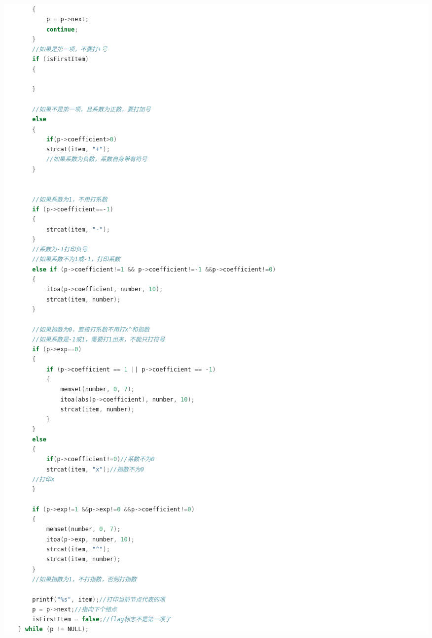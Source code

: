```c
        {
            p = p->next;
            continue;
        }
        //如果是第一项，不要打+号
        if (isFirstItem)
        {
            
        }
        
        //如果不是第一项，且系数为正数，要打加号
        else
        {
            if(p->coefficient>0)
            strcat(item, "+");
            //如果系数为负数，系数自身带有符号    
        }


        //如果系数为1，不用打系数
        if (p->coefficient==-1)
        {
            strcat(item, "-");
        }
        //系数为-1打印负号
        //如果系数不为1或-1，打印系数
        else if (p->coefficient!=1 && p->coefficient!=-1 &&p->coefficient!=0)
        {
            itoa(p->coefficient, number, 10);
            strcat(item, number);
        }

        //如果指数为0，直接打系数不用打x^和指数
        //如果系数是-1或1，需要打1出来，不能只打符号
        if (p->exp==0)
        {
            if (p->coefficient == 1 || p->coefficient == -1)
            {
                memset(number, 0, 7);
                itoa(abs(p->coefficient), number, 10);
                strcat(item, number);
            }
        }
        else
        {
            if(p->coefficient!=0)//系数不为0
            strcat(item, "x");//指数不为0
        //打印x
        }

        if (p->exp!=1 &&p->exp!=0 &&p->coefficient!=0)
        {
            memset(number, 0, 7);
            itoa(p->exp, number, 10);
            strcat(item, "^");
            strcat(item, number);
        }
        //如果指数为1，不打指数，否则打指数

        printf("%s", item);//打印当前节点代表的项
        p = p->next;//指向下个结点
        isFirstItem = false;//flag标志不是第一项了
    } while (p != NULL);
```